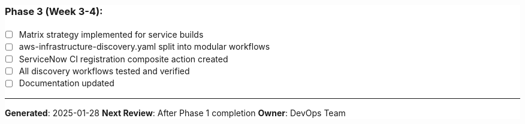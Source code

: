 ### Phase 3 (Week 3-4):
- [ ] Matrix strategy implemented for service builds
- [ ] aws-infrastructure-discovery.yaml split into modular workflows
- [ ] ServiceNow CI registration composite action created
- [ ] All discovery workflows tested and verified
- [ ] Documentation updated

---

**Generated**: 2025-01-28
**Next Review**: After Phase 1 completion
**Owner**: DevOps Team
